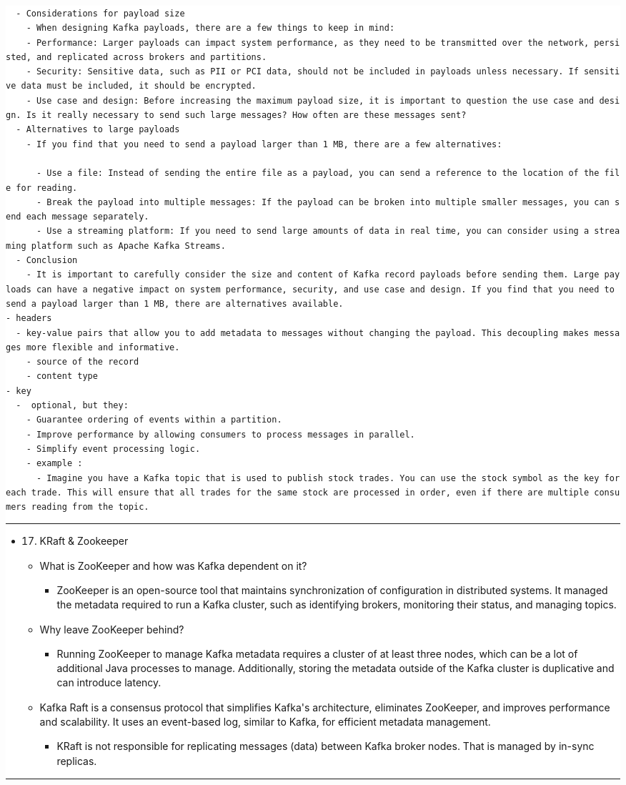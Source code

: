       - Considerations for payload size
        - When designing Kafka payloads, there are a few things to keep in mind:
        - Performance: Larger payloads can impact system performance, as they need to be transmitted over the network, persisted, and replicated across brokers and partitions.
        - Security: Sensitive data, such as PII or PCI data, should not be included in payloads unless necessary. If sensitive data must be included, it should be encrypted.
        - Use case and design: Before increasing the maximum payload size, it is important to question the use case and design. Is it really necessary to send such large messages? How often are these messages sent?
      - Alternatives to large payloads
        - If you find that you need to send a payload larger than 1 MB, there are a few alternatives:

          - Use a file: Instead of sending the entire file as a payload, you can send a reference to the location of the file for reading.
          - Break the payload into multiple messages: If the payload can be broken into multiple smaller messages, you can send each message separately.
          - Use a streaming platform: If you need to send large amounts of data in real time, you can consider using a streaming platform such as Apache Kafka Streams.
      - Conclusion
        - It is important to carefully consider the size and content of Kafka record payloads before sending them. Large payloads can have a negative impact on system performance, security, and use case and design. If you find that you need to send a payload larger than 1 MB, there are alternatives available.
    - headers 
      - key-value pairs that allow you to add metadata to messages without changing the payload. This decoupling makes messages more flexible and informative.
        - source of the record
        - content type
    - key
      -  optional, but they:
        - Guarantee ordering of events within a partition.
        - Improve performance by allowing consumers to process messages in parallel.
        - Simplify event processing logic.
        - example :
          - Imagine you have a Kafka topic that is used to publish stock trades. You can use the stock symbol as the key for each trade. This will ensure that all trades for the same stock are processed in order, even if there are multiple consumers reading from the topic.

---
- 17. KRaft & Zookeeper
  - What is ZooKeeper and how was Kafka dependent on it?

    - ZooKeeper is an open-source tool that maintains synchronization of configuration in distributed systems. It managed the metadata required to run a Kafka cluster, such as identifying brokers, monitoring their status, and managing topics.

  - Why leave ZooKeeper behind?
    - Running ZooKeeper to manage Kafka metadata requires a cluster of at least three nodes, which can be a lot of additional Java processes to manage. Additionally, storing the metadata outside of the Kafka cluster is duplicative and can introduce latency.
  - Kafka Raft is a consensus protocol that simplifies Kafka's architecture, eliminates ZooKeeper, and improves performance and scalability. It uses an event-based log, similar to Kafka, for efficient metadata management.
    - KRaft is not responsible for replicating messages (data) between Kafka broker nodes. That is managed by in-sync replicas.

---